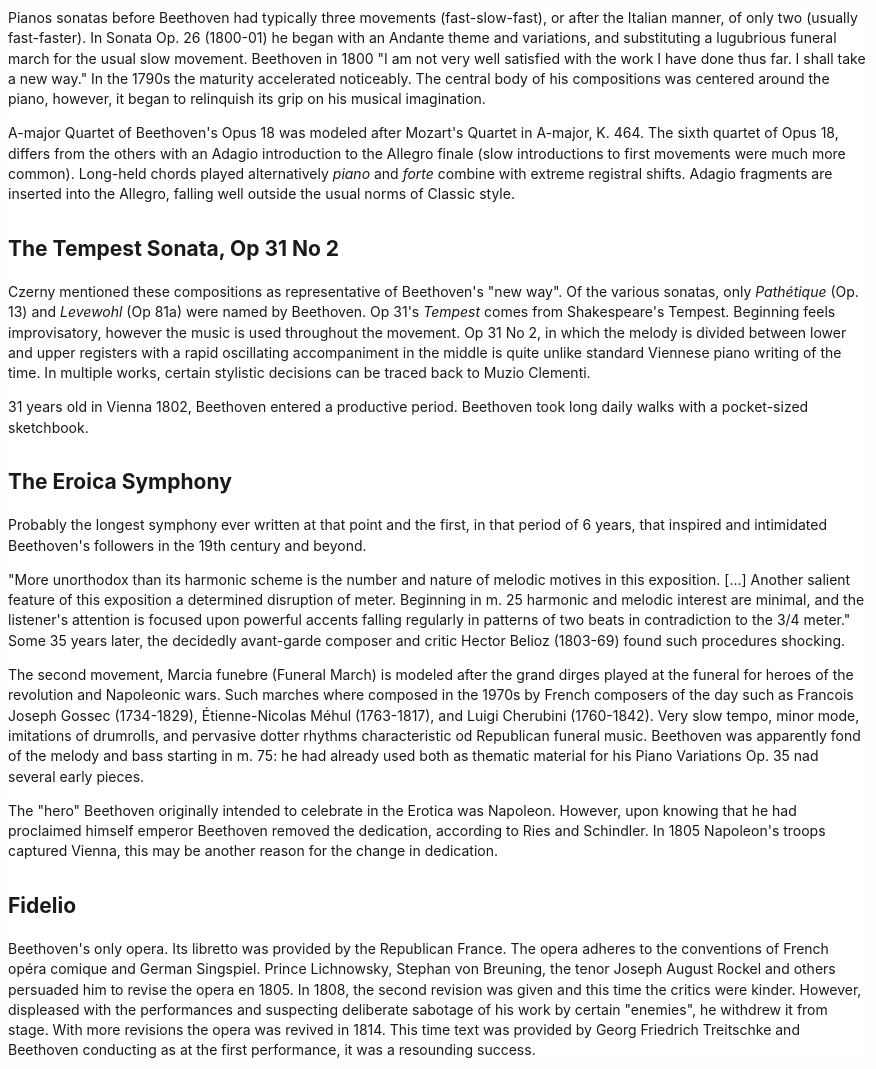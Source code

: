 Pianos sonatas before Beethoven had typically three movements (fast-slow-fast), or after the Italian manner, of only two (usually fast-faster). In Sonata Op. 26 (1800-01) he began with an Andante theme and variations, and substituting a lugubrious funeral march for the usual slow movement. Beethoven in 1800 "I am not very well satisfied with the work I have done thus far. I shall take a new way." In the 1790s the maturity accelerated noticeably. The central body of his compositions was centered around the piano, however, it began to relinquish its grip on his musical imagination.

A-major Quartet of Beethoven's Opus 18 was modeled after Mozart's Quartet in A-major, K. 464. The sixth quartet of Opus 18, differs from the others with an Adagio introduction to the Allegro finale (slow introductions to first movements were much more common). Long-held chords played alternatively *piano* and *forte* combine with extreme registral shifts. Adagio fragments are inserted into the Allegro, falling well outside the usual norms of Classic style.

## The Tempest Sonata, Op 31 No 2

Czerny mentioned these compositions as representative of Beethoven's "new way". Of the various sonatas, only *Pathétique* (Op. 13) and *Levewohl* (Op 81a) were named by Beethoven. Op 31's *Tempest* comes from Shakespeare's Tempest. Beginning feels improvisatory, however the music is used throughout the movement. Op 31 No 2, in which the melody is divided between lower and upper registers with a rapid oscillating accompaniment in the middle is quite unlike standard Viennese piano writing of the time. In multiple works, certain stylistic decisions can be traced back to Muzio Clementi.

31 years old in Vienna 1802, Beethoven entered a productive period. Beethoven took long daily walks with a pocket-sized sketchbook. 

## The Eroica Symphony

Probably the longest symphony ever written at that point and the first, in that period of 6 years, that inspired and intimidated Beethoven's followers in the 19th century and beyond.

"More unorthodox than its harmonic scheme is the number and nature of melodic motives in this exposition. [...] Another salient feature of this exposition a determined disruption of meter. Beginning in m. 25 harmonic and melodic interest are minimal, and the listener's attention is focused upon powerful accents falling regularly in patterns of two beats in contradiction to the 3/4 meter." Some 35 years later, the decidedly avant-garde composer and critic Hector Belioz (1803-69) found such procedures shocking.

The second movement, Marcia funebre (Funeral March) is modeled after the grand dirges played at the funeral for heroes of the revolution and Napoleonic wars. Such marches where composed in the 1970s by French composers of the day such as Francois Joseph Gossec (1734-1829), Étienne-Nicolas Méhul (1763-1817), and Luigi Cherubini (1760-1842). Very slow tempo, minor mode, imitations of drumrolls, and pervasive dotter rhythms characteristic od Republican funeral music. Beethoven was apparently fond of the melody and bass starting in m. 75: he had already used both as thematic material for his Piano Variations Op. 35 nad several early pieces. 

The "hero" Beethoven originally intended to celebrate in the Erotica was Napoleon. However, upon knowing that he had proclaimed himself emperor Beethoven removed the dedication, according to Ries and Schindler. In 1805 Napoleon's troops captured Vienna, this may be another reason for the change in dedication.

## Fidelio

Beethoven's only opera. Its libretto was provided by the Republican France. The opera adheres to the conventions of French opéra comique and German Singspiel. Prince Lichnowsky, Stephan von Breuning, the tenor Joseph August Rockel and others persuaded him to revise the opera en 1805. In 1808, the second revision was given and this time the critics were kinder. However, displeased with the performances and suspecting deliberate sabotage of his work by certain "enemies", he withdrew it from stage. With more revisions the opera was revived in 1814. This time text was provided by Georg Friedrich Treitschke and Beethoven conducting as at the first performance, it was a resounding success.
